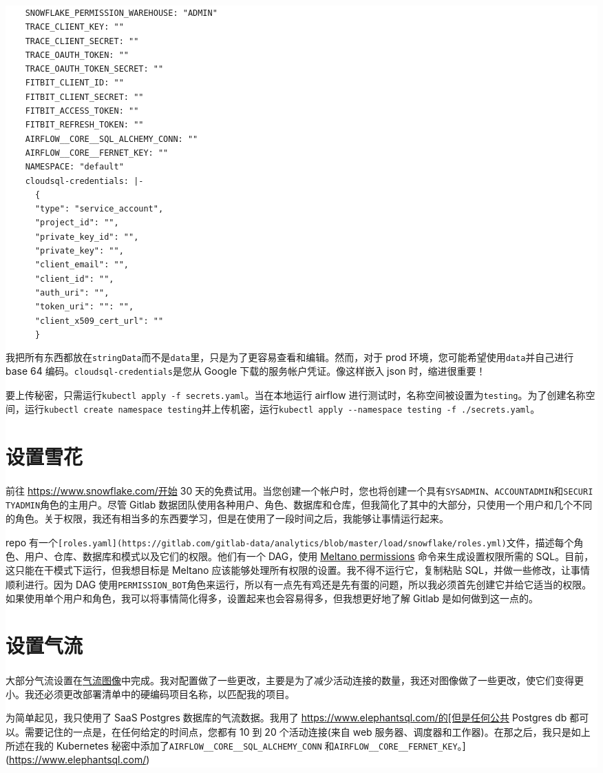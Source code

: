 ```
    SNOWFLAKE_PERMISSION_WAREHOUSE: "ADMIN"
    TRACE_CLIENT_KEY: ""
    TRACE_CLIENT_SECRET: ""
    TRACE_OAUTH_TOKEN: ""
    TRACE_OAUTH_TOKEN_SECRET: ""
    FITBIT_CLIENT_ID: ""
    FITBIT_CLIENT_SECRET: ""
    FITBIT_ACCESS_TOKEN: ""
    FITBIT_REFRESH_TOKEN: ""
    AIRFLOW__CORE__SQL_ALCHEMY_CONN: ""
    AIRFLOW__CORE__FERNET_KEY: ""
    NAMESPACE: "default"
    cloudsql-credentials: |-
      {
      "type": "service_account",
      "project_id": "",
      "private_key_id": "",
      "private_key": "",
      "client_email": "",
      "client_id": "",
      "auth_uri": "",
      "token_uri": "": "",
      "client_x509_cert_url": ""
      }
```

我把所有东西都放在`stringData`而不是`data`里，只是为了更容易查看和编辑。然而，对于 prod 环境，您可能希望使用`data`并自己进行 base 64 编码。`cloudsql-credentials`是您从 Google 下载的服务帐户凭证。像这样嵌入 json 时，缩进很重要！

要上传秘密，只需运行`kubectl apply -f secrets.yaml`。当在本地运行 airflow 进行测试时，名称空间被设置为`testing`。为了创建名称空间，运行`kubectl create namespace testing`并上传机密，运行`kubectl apply --namespace testing -f ./secrets.yaml`。

# 设置雪花

前往 https://www.snowflake.com/开始 30 天的免费试用。当您创建一个帐户时，您也将创建一个具有`SYSADMIN`、`ACCOUNTADMIN`和`SECURITYADMIN`角色的主用户。尽管 Gitlab 数据团队使用各种用户、角色、数据库和仓库，但我简化了其中的大部分，只使用一个用户和几个不同的角色。关于权限，我还有相当多的东西要学习，但是在使用了一段时间之后，我能够让事情运行起来。

repo 有一个`[roles.yaml](https://gitlab.com/gitlab-data/analytics/blob/master/load/snowflake/roles.yml)`文件，描述每个角色、用户、仓库、数据库和模式以及它们的权限。他们有一个 DAG，使用 [Meltano permissions](https://meltano.com/docs/command-line-interface.html#permissions) 命令来生成设置权限所需的 SQL。目前，这只能在干模式下运行，但我想目标是 Meltano 应该能够处理所有权限的设置。我不得不运行它，复制粘贴 SQL，并做一些修改，让事情顺利进行。因为 DAG 使用`PERMISSION_BOT`角色来运行，所以有一点先有鸡还是先有蛋的问题，所以我必须首先创建它并给它适当的权限。如果使用单个用户和角色，我可以将事情简化得多，设置起来也会容易得多，但我想更好地了解 Gitlab 是如何做到这一点的。

# 设置气流

大部分气流设置在[气流图像](https://gitlab.com/snowboard-analysis/data-image/tree/master/airflow_image)中完成。我对配置做了一些更改，主要是为了减少活动连接的数量，我还对图像做了一些更改，使它们变得更小。我还必须更改部署清单中的硬编码项目名称，以匹配我的项目。

为简单起见，我只使用了 SaaS Postgres 数据库的气流数据。我用了 https://www.elephantsql.com/的[但是任何公共 Postgres db 都可以。需要记住的一点是，在任何给定的时间点，您都有 10 到 20 个活动连接(来自 web 服务器、调度器和工作器)。在那之后，我只是如上所述在我的 Kubernetes 秘密中添加了`AIRFLOW__CORE__SQL_ALCHEMY_CONN`
和`AIRFLOW__CORE__FERNET_KEY`。](https://www.elephantsql.com/)
